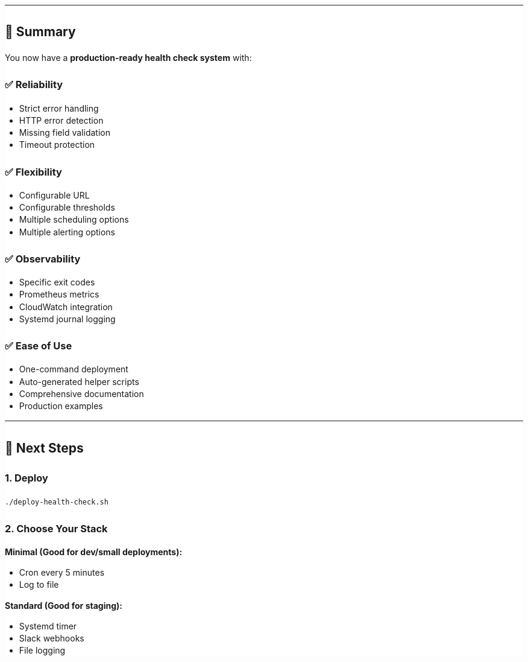 
---

## 🎉 Summary

You now have a **production-ready health check system** with:

### ✅ Reliability
- Strict error handling
- HTTP error detection
- Missing field validation
- Timeout protection

### ✅ Flexibility
- Configurable URL
- Configurable thresholds
- Multiple scheduling options
- Multiple alerting options

### ✅ Observability
- Specific exit codes
- Prometheus metrics
- CloudWatch integration
- Systemd journal logging

### ✅ Ease of Use
- One-command deployment
- Auto-generated helper scripts
- Comprehensive documentation
- Production examples

---

## 🚦 Next Steps

### 1. Deploy

```bash
./deploy-health-check.sh
```

### 2. Choose Your Stack

**Minimal (Good for dev/small deployments):**
- Cron every 5 minutes
- Log to file

**Standard (Good for staging):**
- Systemd timer
- Slack webhooks
- File logging
